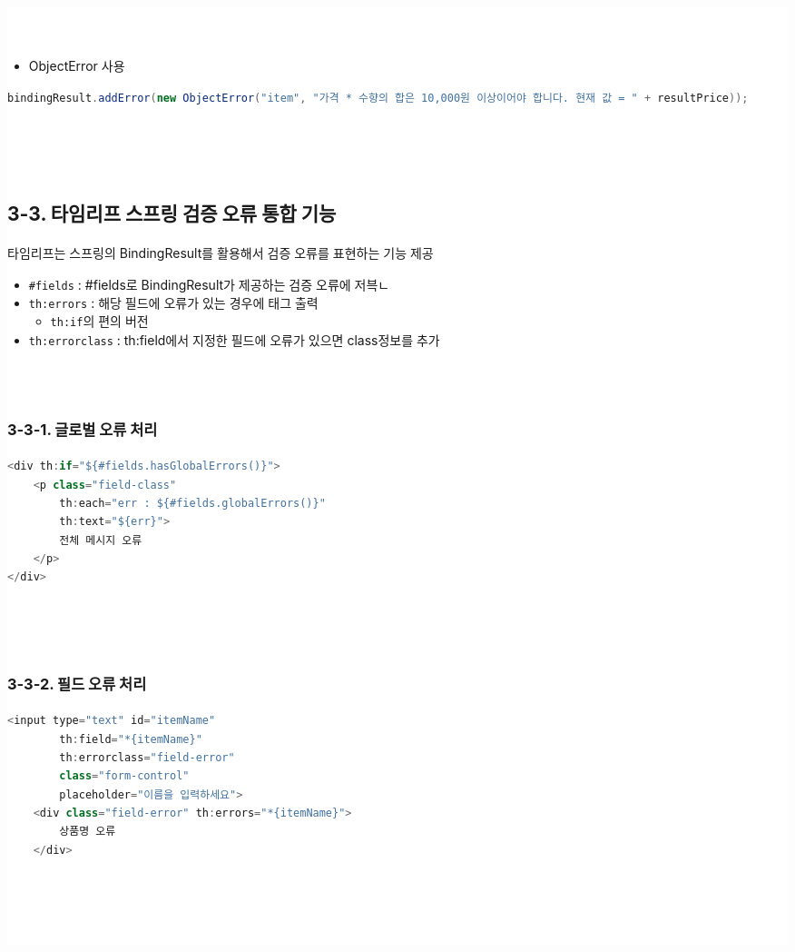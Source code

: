 <br>
<br>

- ObjectError 사용

```java
bindingResult.addError(new ObjectError("item", "가격 * 수향의 합은 10,000원 이상이어야 합니다. 현재 값 = " + resultPrice));
```

<br>
<br>
<br>

## 3-3. 타임리프 스프링 검증 오류 통합 기능

타임리프는 스프링의 BindingResult를 활용해서 검증 오류를 표현하는 기능 제공

- `#fields` : #fields로 BindingResult가 제공하는 검증 오류에 저븍ㄴ
- `th:errors` : 해당 필드에 오류가 있는 경우에 태그 출력
  - `th:if`의 편의 버전
- `th:errorclass` : th:field에서 지정한 필드에 오류가 있으면 class정보를 추가

<br>
<br>

### 3-3-1. 글로벌 오류 처리

```java
<div th:if="${#fields.hasGlobalErrors()}">
    <p class="field-class" 
        th:each="err : ${#fields.globalErrors()}"
        th:text="${err}">
        전체 메시지 오류
    </p>
</div>
```

<br>
<br>
<br>

### 3-3-2. 필드 오류 처리

```java
<input type="text" id="itemName" 
        th:field="*{itemName}"
        th:errorclass="field-error"
        class="form-control"
        placeholder="이름을 입력하세요">
    <div class="field-error" th:errors="*{itemName}">
        상품명 오류
    </div>
```

<br>
<br>
<br>
<br>
